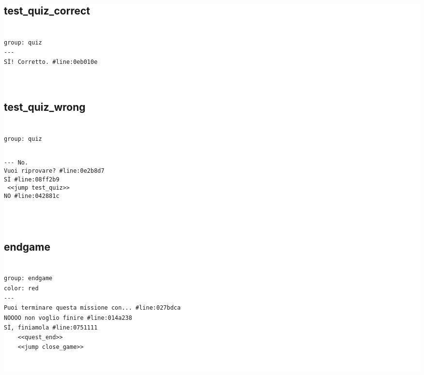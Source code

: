 <a id="ys-node-test-quiz-correct"></a>

## test_quiz_correct

<div class="yarn-node" data-title="test_quiz_correct">
<pre class="yarn-code"><code>
<span class="yarn-header-dim">group: quiz</span>
<span class="yarn-header-dim">---</span>
<span class="yarn-line">SÌ! Corretto.</span> <span class="yarn-meta">#line:0eb010e </span>

</code>
</pre>
</div>

<a id="ys-node-test-quiz-wrong"></a>

## test_quiz_wrong

<div class="yarn-node" data-title="test_quiz_wrong">
<pre class="yarn-code"><code>
<span class="yarn-header-dim">group: quiz</span>

<span class="yarn-header-dim">---</span>
<span class="yarn-line">No. Vuoi riprovare?</span> <span class="yarn-meta">#line:0e2b8d7 </span>
<span class="yarn-line">SÌ</span> <span class="yarn-meta">#line:08ff2b9 </span>
    <span class="yarn-cmd">&lt;&lt;jump test_quiz&gt;&gt;</span>
<span class="yarn-line">NO</span> <span class="yarn-meta">#line:042881c </span>

</code>
</pre>
</div>

<a id="ys-node-endgame"></a>

## endgame

<div class="yarn-node" data-title="endgame">
<pre class="yarn-code" style="--node-color:red"><code>
<span class="yarn-header-dim">group: endgame</span>
<span class="yarn-header-dim">color: red</span>
<span class="yarn-header-dim">---</span>
<span class="yarn-line">Puoi terminare questa missione con...</span> <span class="yarn-meta">#line:027bdca </span>
<span class="yarn-line">NOOOO non voglio finire</span> <span class="yarn-meta">#line:014a238 </span>
<span class="yarn-line">SÌ, finiamola</span> <span class="yarn-meta">#line:0751111 </span>
    <span class="yarn-cmd">&lt;&lt;quest_end&gt;&gt;</span>
    <span class="yarn-cmd">&lt;&lt;jump close_game&gt;&gt;</span>

</code>
</pre>
</div>

<a id="ys-node-close-game"></a>
